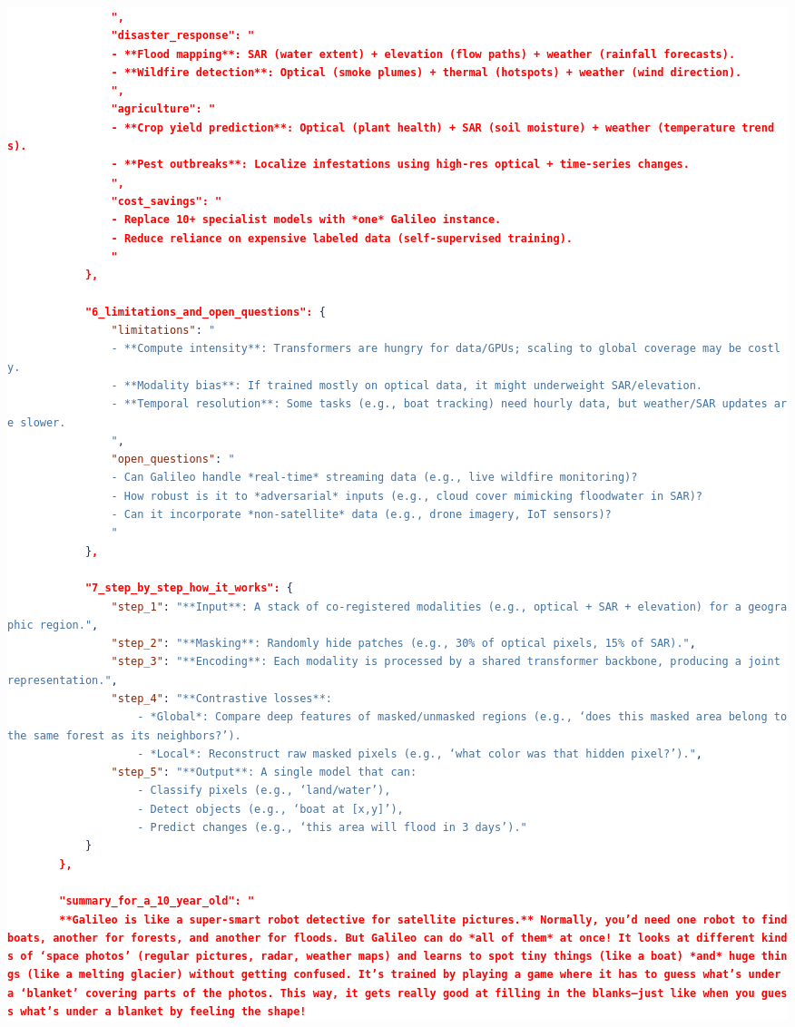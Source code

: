 ```json
                ",
                "disaster_response": "
                - **Flood mapping**: SAR (water extent) + elevation (flow paths) + weather (rainfall forecasts).
                - **Wildfire detection**: Optical (smoke plumes) + thermal (hotspots) + weather (wind direction).
                ",
                "agriculture": "
                - **Crop yield prediction**: Optical (plant health) + SAR (soil moisture) + weather (temperature trends).
                - **Pest outbreaks**: Localize infestations using high-res optical + time-series changes.
                ",
                "cost_savings": "
                - Replace 10+ specialist models with *one* Galileo instance.
                - Reduce reliance on expensive labeled data (self-supervised training).
                "
            },

            "6_limitations_and_open_questions": {
                "limitations": "
                - **Compute intensity**: Transformers are hungry for data/GPUs; scaling to global coverage may be costly.
                - **Modality bias**: If trained mostly on optical data, it might underweight SAR/elevation.
                - **Temporal resolution**: Some tasks (e.g., boat tracking) need hourly data, but weather/SAR updates are slower.
                ",
                "open_questions": "
                - Can Galileo handle *real-time* streaming data (e.g., live wildfire monitoring)?
                - How robust is it to *adversarial* inputs (e.g., cloud cover mimicking floodwater in SAR)?
                - Can it incorporate *non-satellite* data (e.g., drone imagery, IoT sensors)?
                "
            },

            "7_step_by_step_how_it_works": {
                "step_1": "**Input**: A stack of co-registered modalities (e.g., optical + SAR + elevation) for a geographic region.",
                "step_2": "**Masking**: Randomly hide patches (e.g., 30% of optical pixels, 15% of SAR).",
                "step_3": "**Encoding**: Each modality is processed by a shared transformer backbone, producing a joint representation.",
                "step_4": "**Contrastive losses**:
                    - *Global*: Compare deep features of masked/unmasked regions (e.g., ‘does this masked area belong to the same forest as its neighbors?’).
                    - *Local*: Reconstruct raw masked pixels (e.g., ‘what color was that hidden pixel?’).",
                "step_5": "**Output**: A single model that can:
                    - Classify pixels (e.g., ‘land/water’),
                    - Detect objects (e.g., ‘boat at [x,y]’),
                    - Predict changes (e.g., ‘this area will flood in 3 days’)."
            }
        },

        "summary_for_a_10_year_old": "
        **Galileo is like a super-smart robot detective for satellite pictures.** Normally, you’d need one robot to find boats, another for forests, and another for floods. But Galileo can do *all of them* at once! It looks at different kinds of ‘space photos’ (regular pictures, radar, weather maps) and learns to spot tiny things (like a boat) *and* huge things (like a melting glacier) without getting confused. It’s trained by playing a game where it has to guess what’s under a ‘blanket’ covering parts of the photos. This way, it gets really good at filling in the blanks—just like when you guess what’s under a blanket by feeling the shape!
```